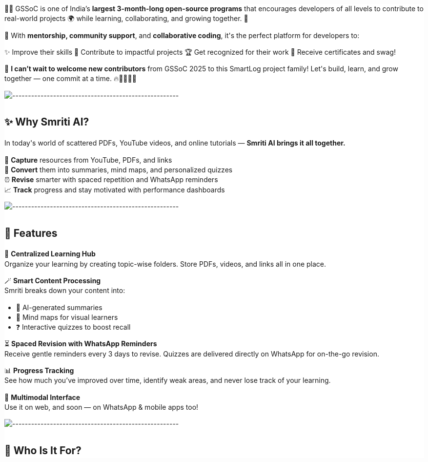 👩‍💻 GSSoC is one of India’s **largest 3-month-long open-source programs** that encourages developers of all levels to contribute to real-world projects 🌍 while learning, collaborating, and growing together. 🌱

🌈 With **mentorship, community support**, and **collaborative coding**, it's the perfect platform for developers to:

✨ Improve their skills
🤝 Contribute to impactful projects
🏆 Get recognized for their work
📜 Receive certificates and swag!

🎉 **I can’t wait to welcome new contributors** from GSSoC 2025 to this SmartLog project family! Let's build, learn, and grow together — one commit at a time. 🔥👨‍💻👩‍💻

![-----------------------------------------------------](https://raw.githubusercontent.com/andreasbm/readme/master/assets/lines/rainbow.png)

## ✨ Why Smriti AI?

In today's world of scattered PDFs, YouTube videos, and online tutorials — **Smriti AI brings it all together.**

🚀 **Capture** resources from YouTube, PDFs, and links  
🧠 **Convert** them into summaries, mind maps, and personalized quizzes  
⏰ **Revise** smarter with spaced repetition and WhatsApp reminders  
📈 **Track** progress and stay motivated with performance dashboards

![-----------------------------------------------------](https://raw.githubusercontent.com/andreasbm/readme/master/assets/lines/rainbow.png)

## 🌟 Features

📁 **Centralized Learning Hub**  
Organize your learning by creating topic-wise folders. Store PDFs, videos, and links all in one place.

🪄 **Smart Content Processing**  
Smriti breaks down your content into:

- 📄 AI-generated summaries
- 🧭 Mind maps for visual learners
- ❓ Interactive quizzes to boost recall

⏳ **Spaced Revision with WhatsApp Reminders**  
Receive gentle reminders every 3 days to revise. Quizzes are delivered directly on WhatsApp for on-the-go revision.

📊 **Progress Tracking**  
See how much you’ve improved over time, identify weak areas, and never lose track of your learning.

💬 **Multimodal Interface**  
Use it on web, and soon — on WhatsApp & mobile apps too!

![-----------------------------------------------------](https://raw.githubusercontent.com/andreasbm/readme/master/assets/lines/rainbow.png)

## 👥 Who Is It For?
